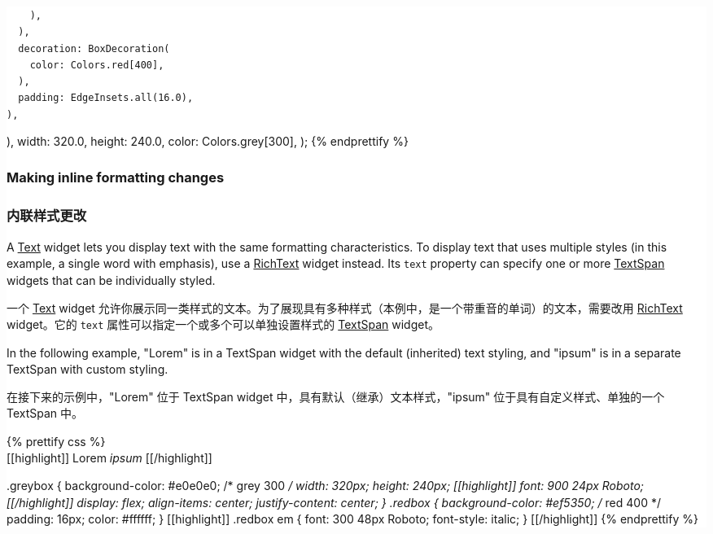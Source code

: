         ),
      ),
      decoration: BoxDecoration(
        color: Colors.red[400],
      ),
      padding: EdgeInsets.all(16.0),
    ),
  ),
  width: 320.0,
  height: 240.0,
  color: Colors.grey[300],
);
{% endprettify %}
</div>

### Making inline formatting changes
### 内联样式更改

A [Text]({{site.api}}/flutter/widgets/Text-class.html) widget lets
you display text with the same formatting characteristics. To
display text that uses multiple styles (in this example, a single word with
emphasis), use a
[RichText]({{site.api}}/flutter/widgets/RichText-class.html)
widget instead. Its `text` property can specify one or more
[TextSpan]({{site.api}}/flutter/painting/TextSpan-class.html) widgets
that can be individually styled.

一个 [Text](https://docs.flutter.io/flutter/widgets/Text-class.html) widget 允许你展示同一类样式的文本。为了展现具有多种样式（本例中，是一个带重音的单词）的文本，需要改用 [RichText](https://docs.flutter.io/flutter/widgets/RichText-class.html) widget。它的 `text` 属性可以指定一个或多个可以单独设置样式的 [TextSpan](https://docs.flutter.io/flutter/painting/TextSpan-class.html) widget。

In the following example, "Lorem" is in a TextSpan widget with the default
(inherited) text styling, and "ipsum" is in a separate TextSpan with custom
styling.

在接下来的示例中，"Lorem" 位于 TextSpan widget 中，具有默认（继承）文本样式，"ipsum" 位于具有自定义样式、单独的一个 TextSpan 中。


<div class="lefthighlight">
{% prettify css %}
<div class="greybox">
  <div class="redbox">
[[highlight]]    Lorem <em>ipsum</em> [[/highlight]]
  </div>
</div>

.greybox {
  background-color: #e0e0e0; /* grey 300 */
  width: 320px;
  height: 240px;
[[highlight]]  font: 900 24px Roboto; [[/highlight]]
  display: flex;
  align-items: center;
  justify-content: center;
}
.redbox {
  background-color: #ef5350; /* red 400 */
  padding: 16px;
  color: #ffffff;
}
[[highlight]] .redbox em {
  font: 300 48px Roboto;
  font-style: italic;
} [[/highlight]]
{% endprettify %}